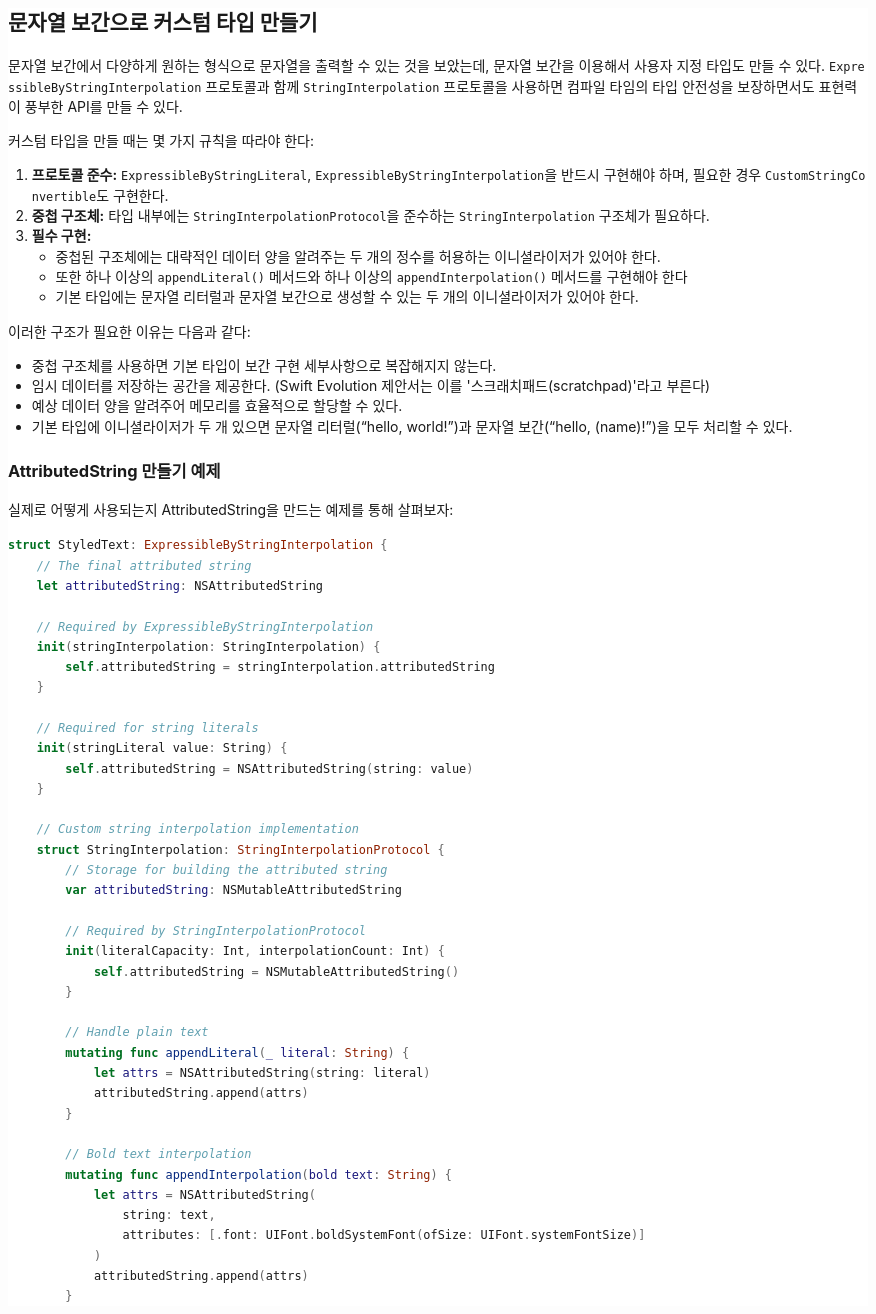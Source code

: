 ```swift
```

## 문자열 보간으로 커스텀 타입 만들기
문자열 보간에서 다양하게 원하는 형식으로 문자열을 출력할 수 있는 것을 보았는데, 문자열 보간을 이용해서 사용자 지정 타입도 만들 수 있다. `ExpressibleByStringInterpolation` 프로토콜과 함께 `StringInterpolation` 프로토콜을 사용하면 컴파일 타임의 타입 안전성을 보장하면서도 표현력이 풍부한 API를 만들 수 있다.

커스텀 타입을 만들 때는 몇 가지 규칙을 따라야 한다:
1. **프로토콜 준수:** `ExpressibleByStringLiteral`, `ExpressibleByStringInterpolation`을 반드시 구현해야 하며, 필요한 경우 `CustomStringConvertible`도 구현한다.
2. **중첩 구조체:** 타입 내부에는 `StringInterpolationProtocol`을 준수하는 `StringInterpolation` 구조체가 필요하다.
3. **필수 구현:**
   * 중첩된 구조체에는 대략적인 데이터 양을 알려주는 두 개의 정수를 허용하는 이니셜라이저가 있어야 한다.
   * 또한 하나 이상의 `appendLiteral()` 메서드와 하나 이상의 `appendInterpolation()` 메서드를 구현해야 한다
   * 기본 타입에는 문자열 리터럴과 문자열 보간으로 생성할 수 있는 두 개의 이니셜라이저가 있어야 한다.

이러한 구조가 필요한 이유는 다음과 같다:
* 중첩 구조체를 사용하면 기본 타입이 보간 구현 세부사항으로 복잡해지지 않는다.
* 임시 데이터를 저장하는 공간을 제공한다. (Swift Evolution 제안서는 이를 '스크래치패드(scratchpad)'라고 부른다)
* 예상 데이터 양을 알려주어 메모리를 효율적으로 할당할 수 있다.
* 기본 타입에 이니셜라이저가 두 개 있으면 문자열 리터럴(“hello, world!”)과 문자열 보간(“hello, \(name)!”)을 모두 처리할 수 있다.

### AttributedString 만들기 예제
실제로 어떻게 사용되는지 AttributedString을 만드는 예제를 통해 살펴보자:
```swift
struct StyledText: ExpressibleByStringInterpolation {
    // The final attributed string
    let attributedString: NSAttributedString
    
    // Required by ExpressibleByStringInterpolation
    init(stringInterpolation: StringInterpolation) {
        self.attributedString = stringInterpolation.attributedString
    }
    
    // Required for string literals
    init(stringLiteral value: String) {
        self.attributedString = NSAttributedString(string: value)
    }
    
    // Custom string interpolation implementation
    struct StringInterpolation: StringInterpolationProtocol {
        // Storage for building the attributed string
       	var attributedString: NSMutableAttributedString
        
        // Required by StringInterpolationProtocol
        init(literalCapacity: Int, interpolationCount: Int) {
            self.attributedString = NSMutableAttributedString()
        }
        
        // Handle plain text
        mutating func appendLiteral(_ literal: String) {
            let attrs = NSAttributedString(string: literal)
            attributedString.append(attrs)
        }
        
        // Bold text interpolation
        mutating func appendInterpolation(bold text: String) {
            let attrs = NSAttributedString(
                string: text,
                attributes: [.font: UIFont.boldSystemFont(ofSize: UIFont.systemFontSize)]
            )
            attributedString.append(attrs)
        }
```